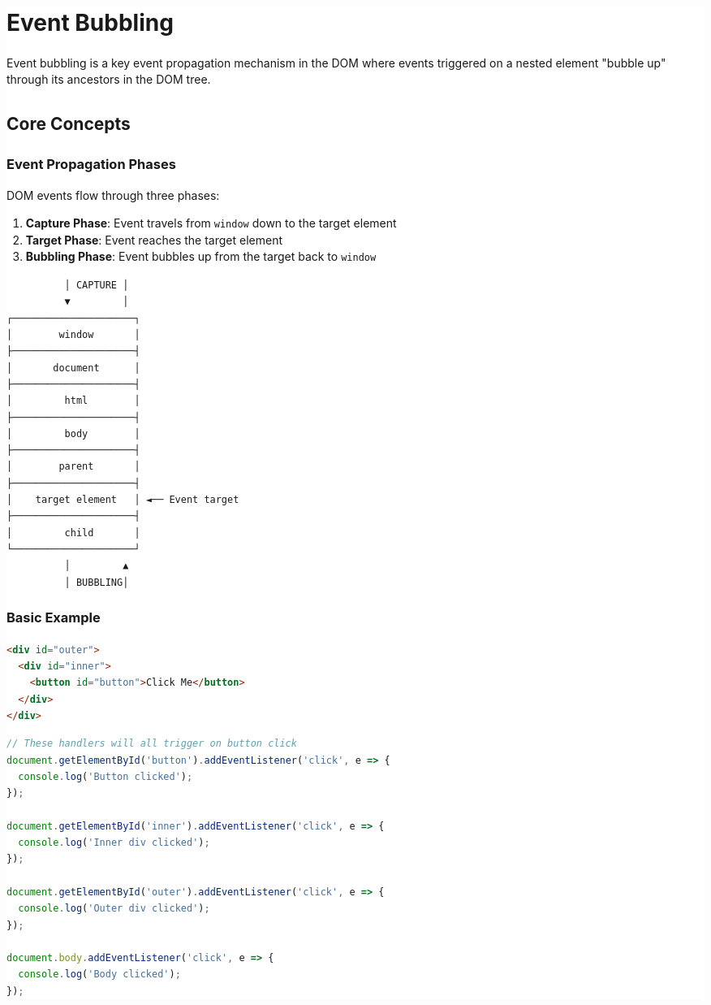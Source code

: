 # Event Bubbling

Event bubbling is a key event propagation mechanism in the DOM where events triggered on a nested element "bubble up" through its ancestors in the DOM tree.

## Core Concepts

### Event Propagation Phases

DOM events flow through three phases:

1. **Capture Phase**: Event travels from `window` down to the target element
2. **Target Phase**: Event reaches the target element
3. **Bubbling Phase**: Event bubbles up from the target back to `window`

```
          │ CAPTURE │
          ▼         │
┌─────────────────────┐
│        window       │
├─────────────────────┤
│       document      │
├─────────────────────┤
│         html        │
├─────────────────────┤
│         body        │
├─────────────────────┤
│        parent       │
├─────────────────────┤
│    target element   │ ◄── Event target
├─────────────────────┤
│         child       │
└─────────────────────┘
          │         ▲
          │ BUBBLING│
```

### Basic Example

```html
<div id="outer">
  <div id="inner">
    <button id="button">Click Me</button>
  </div>
</div>
```

```javascript
// These handlers will all trigger on button click
document.getElementById('button').addEventListener('click', e => {
  console.log('Button clicked');
});

document.getElementById('inner').addEventListener('click', e => {
  console.log('Inner div clicked');
});

document.getElementById('outer').addEventListener('click', e => {
  console.log('Outer div clicked');
});

document.body.addEventListener('click', e => {
  console.log('Body clicked');
});
```